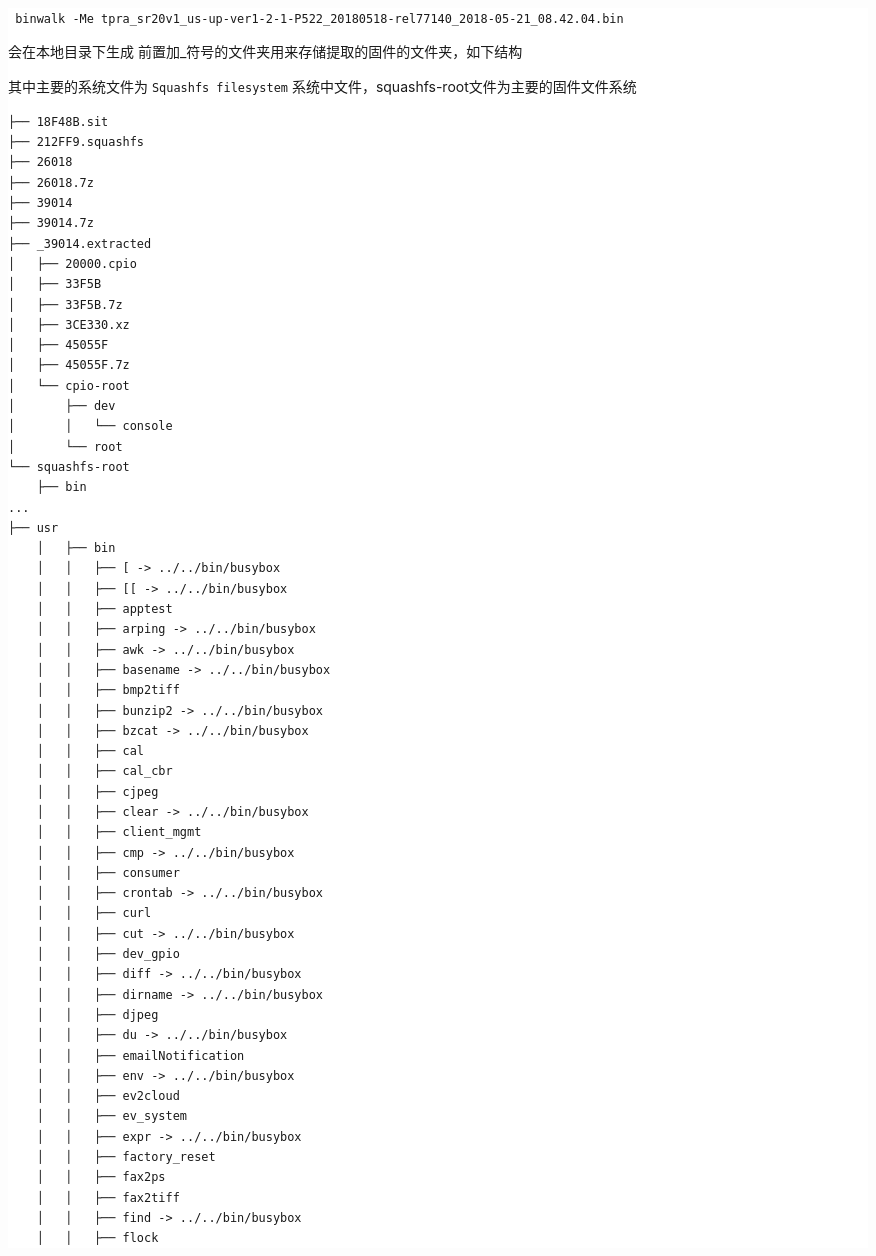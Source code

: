 ```shell
 binwalk -Me tpra_sr20v1_us-up-ver1-2-1-P522_20180518-rel77140_2018-05-21_08.42.04.bin
```

会在本地目录下生成 前置加_符号的文件夹用来存储提取的固件的文件夹，如下结构

其中主要的系统文件为   `Squashfs filesystem`  系统中文件，squashfs-root文件为主要的固件文件系统

```shell
├── 18F48B.sit
├── 212FF9.squashfs
├── 26018
├── 26018.7z
├── 39014
├── 39014.7z
├── _39014.extracted
│   ├── 20000.cpio
│   ├── 33F5B
│   ├── 33F5B.7z
│   ├── 3CE330.xz
│   ├── 45055F
│   ├── 45055F.7z
│   └── cpio-root
│       ├── dev
│       │   └── console
│       └── root
└── squashfs-root
    ├── bin
...
├── usr
    │   ├── bin
    │   │   ├── [ -> ../../bin/busybox
    │   │   ├── [[ -> ../../bin/busybox
    │   │   ├── apptest
    │   │   ├── arping -> ../../bin/busybox
    │   │   ├── awk -> ../../bin/busybox
    │   │   ├── basename -> ../../bin/busybox
    │   │   ├── bmp2tiff
    │   │   ├── bunzip2 -> ../../bin/busybox
    │   │   ├── bzcat -> ../../bin/busybox
    │   │   ├── cal
    │   │   ├── cal_cbr
    │   │   ├── cjpeg
    │   │   ├── clear -> ../../bin/busybox
    │   │   ├── client_mgmt
    │   │   ├── cmp -> ../../bin/busybox
    │   │   ├── consumer
    │   │   ├── crontab -> ../../bin/busybox
    │   │   ├── curl
    │   │   ├── cut -> ../../bin/busybox
    │   │   ├── dev_gpio
    │   │   ├── diff -> ../../bin/busybox
    │   │   ├── dirname -> ../../bin/busybox
    │   │   ├── djpeg
    │   │   ├── du -> ../../bin/busybox
    │   │   ├── emailNotification
    │   │   ├── env -> ../../bin/busybox
    │   │   ├── ev2cloud
    │   │   ├── ev_system
    │   │   ├── expr -> ../../bin/busybox
    │   │   ├── factory_reset
    │   │   ├── fax2ps
    │   │   ├── fax2tiff
    │   │   ├── find -> ../../bin/busybox
    │   │   ├── flock
```